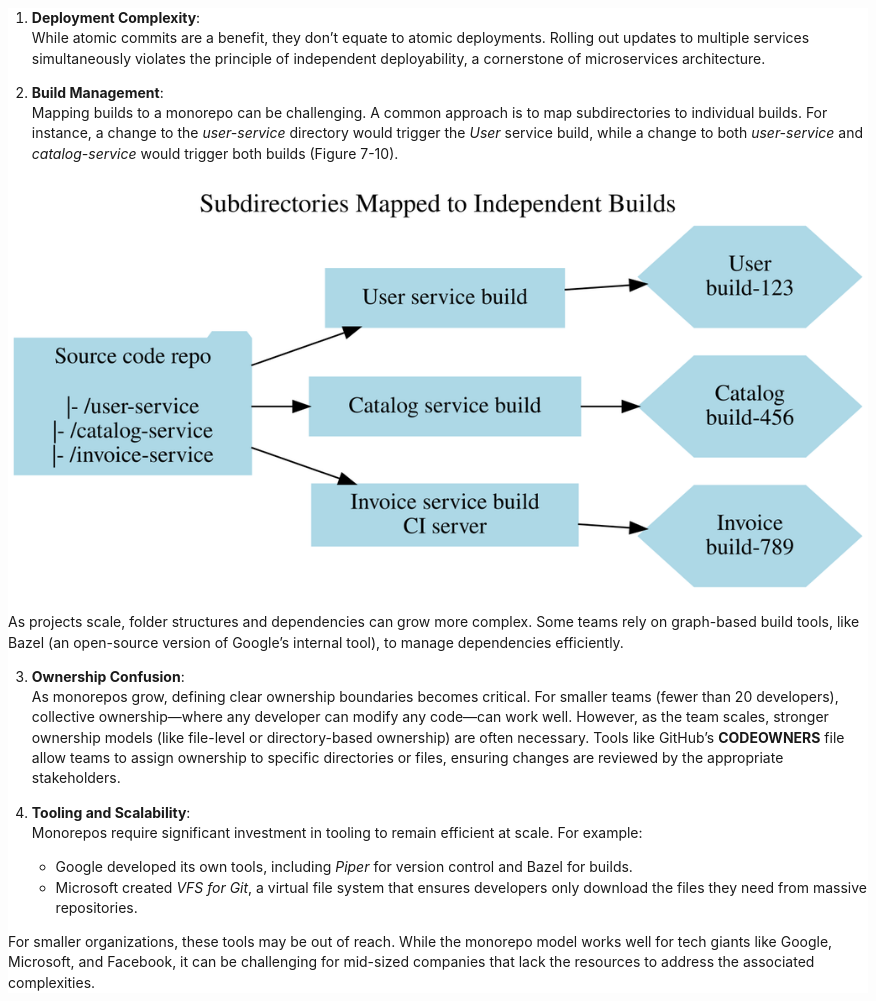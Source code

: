 1. **Deployment Complexity**:  
   While atomic commits are a benefit, they don’t equate to atomic deployments. Rolling out updates to multiple services simultaneously violates the principle of independent deployability, a cornerstone of microservices architecture.  

2. **Build Management**:  
   Mapping builds to a monorepo can be challenging. A common approach is to map subdirectories to individual builds. For instance, a change to the *user-service* directory would trigger the *User* service build, while a change to both *user-service* and *catalog-service* would trigger both builds (Figure 7-10). 

![Subdirectories Mapped to Independent Builds](SubdirectoryBuilds.svg)

   As projects scale, folder structures and dependencies can grow more complex. Some teams rely on graph-based build tools, like Bazel (an open-source version of Google’s internal tool), to manage dependencies efficiently.  

3. **Ownership Confusion**:  
   As monorepos grow, defining clear ownership boundaries becomes critical. For smaller teams (fewer than 20 developers), collective ownership—where any developer can modify any code—can work well. However, as the team scales, stronger ownership models (like file-level or directory-based ownership) are often necessary. Tools like GitHub’s **CODEOWNERS** file allow teams to assign ownership to specific directories or files, ensuring changes are reviewed by the appropriate stakeholders.  

4. **Tooling and Scalability**:  
   Monorepos require significant investment in tooling to remain efficient at scale. For example:  
   - Google developed its own tools, including *Piper* for version control and Bazel for builds.  
   - Microsoft created *VFS for Git*, a virtual file system that ensures developers only download the files they need from massive repositories.  

For smaller organizations, these tools may be out of reach. While the monorepo model works well for tech giants like Google, Microsoft, and Facebook, it can be challenging for mid-sized companies that lack the resources to address the associated complexities.  
